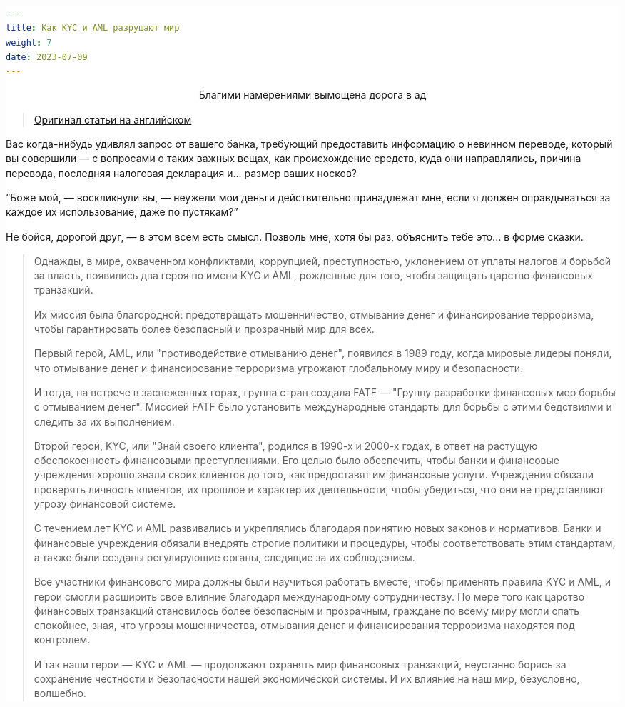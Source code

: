 ```yaml
---
title: Как KYC и AML разрушают мир
weight: 7
date: 2023-07-09
---
```


<center>Благими намерениями вымощена дорога в ад</center>

> [Оригинал статьи на английском](https://disruptive-horizons.com/p/kyc-aml-destroying-world)

Вас когда-нибудь удивлял запрос от вашего банка, требующий предоставить информацию о невинном переводе, который вы совершили — с вопросами о таких важных вещах, как происхождение средств, куда они направлялись, причина перевода, последняя налоговая декларация и... размер ваших носков?

“Боже мой, — воскликнули вы, — неужели мои деньги действительно принадлежат мне, если я должен оправдываться за каждое их использование, даже по пустякам?”

Не бойся, дорогой друг, — в этом всем есть смысл. Позволь мне, хотя бы раз, объяснить тебе это... в форме сказки.

> Однажды, в мире, охваченном конфликтами, коррупцией, преступностью, уклонением от уплаты налогов и борьбой за власть, появились два героя по имени KYC и AML, рожденные для того, чтобы защищать царство финансовых транзакций.
>   
> Их миссия была благородной: предотвращать мошенничество, отмывание денег и финансирование терроризма, чтобы гарантировать более безопасный и прозрачный мир для всех.
> 
> Первый герой, AML, или "противодействие отмыванию денег", появился в 1989 году, когда мировые лидеры поняли, что отмывание денег и финансирование терроризма угрожают глобальному миру и безопасности.
> 
> И тогда, на встрече в заснеженных горах, группа стран создала FATF — "Группу разработки финансовых мер борьбы с отмыванием денег". Миссией FATF было установить международные стандарты для борьбы с этими бедствиями и следить за их выполнением.
> 
> Второй герой, KYC, или "Знай своего клиента", родился в 1990-х и 2000-х годах, в ответ на растущую обеспокоенность финансовыми преступлениями. Его целью было обеспечить, чтобы банки и финансовые учреждения хорошо знали своих клиентов до того, как предоставят им финансовые услуги. Учреждения обязали проверять личность клиентов, их прошлое и характер их деятельности, чтобы убедиться, что они не представляют угрозу финансовой системе.
> 
> С течением лет KYC и AML развивались и укреплялись благодаря принятию новых законов и нормативов. Банки и финансовые учреждения обязали внедрять строгие политики и процедуры, чтобы соответствовать этим стандартам, а также были созданы регулирующие органы, следящие за их соблюдением.
> 
> Все участники финансового мира должны были научиться работать вместе, чтобы применять правила KYC и AML, и герои смогли расширить свое влияние благодаря международному сотрудничеству. По мере того как царство финансовых транзакций становилось более безопасным и прозрачным, граждане по всему миру могли спать спокойнее, зная, что угрозы мошенничества, отмывания денег и финансирования терроризма находятся под контролем.
> 
> И так наши герои — KYC и AML — продолжают охранять мир финансовых транзакций, неустанно борясь за сохранение честности и безопасности нашей экономической системы. И их влияние на наш мир, безусловно, волшебно.
